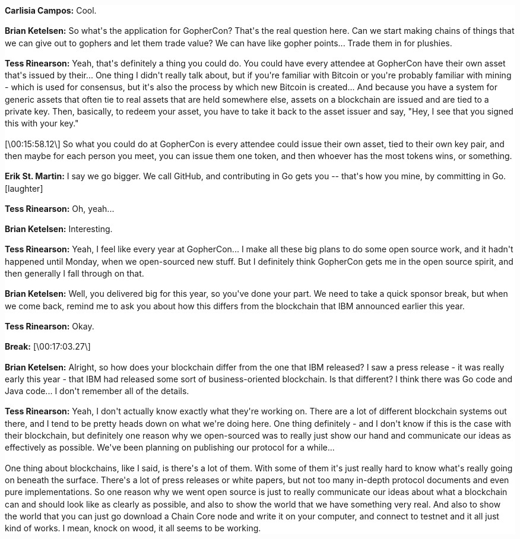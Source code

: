 **Carlisia Campos:** Cool.

**Brian Ketelsen:** So what's the application for GopherCon? That's the real question here. Can we start making chains of things that we can give out to gophers and let them trade value? We can have like gopher points... Trade them in for plushies.

**Tess Rinearson:** Yeah, that's definitely a thing you could do. You could have every attendee at GopherCon have their own asset that's issued by their... One thing I didn't really talk about, but if you're familiar with Bitcoin or you're probably familiar with mining - which is used for consensus, but it's also the process by which new Bitcoin is created... And because you have a system for generic assets that often tie to real assets that are held somewhere else, assets on a blockchain are issued and are tied to a private key. Then, basically, to redeem your asset, you have to take it back to the asset issuer and say, "Hey, I see that you signed this with your key."

\[\\00:15:58.12\\\] So what you could do at GopherCon is every attendee could issue their own asset, tied to their own key pair, and then maybe for each person you meet, you can issue them one token, and then whoever has the most tokens wins, or something.

**Erik St. Martin:** I say we go bigger. We call GitHub, and contributing in Go gets you -- that's how you mine, by committing in Go. \[laughter\]

**Tess Rinearson:** Oh, yeah...

**Brian Ketelsen:** Interesting.

**Tess Rinearson:** Yeah, I feel like every year at GopherCon... I make all these big plans to do some open source work, and it hadn't happened until Monday, when we open-sourced new stuff. But I definitely think GopherCon gets me in the open source spirit, and then generally I fall through on that.

**Brian Ketelsen:** Well, you delivered big for this year, so you've done your part. We need to take a quick sponsor break, but when we come back, remind me to ask you about how this differs from the blockchain that IBM announced earlier this year.

**Tess Rinearson:** Okay.

**Break:** \[\\00:17:03.27\\\]

**Brian Ketelsen:** Alright, so how does your blockchain differ from the one that IBM released? I saw a press release - it was really early this year - that IBM had released some sort of business-oriented blockchain. Is that different? I think there was Go code and Java code... I don't remember all of the details.

**Tess Rinearson:** Yeah, I don't actually know exactly what they're working on. There are a lot of different blockchain systems out there, and I tend to be pretty heads down on what we're doing here. One thing definitely - and I don't know if this is the case with their blockchain, but definitely one reason why we open-sourced was to really just show our hand and communicate our ideas as effectively as possible. We've been planning on publishing our protocol for a while...

One thing about blockchains, like I said, is there's a lot of them. With some of them it's just really hard to know what's really going on beneath the surface. There's a lot of press releases or white papers, but not too many in-depth protocol documents and even pure implementations. So one reason why we went open source is just to really communicate our ideas about what a blockchain can and should look like as clearly as possible, and also to show the world that we have something very real. And also to show the world that you can just go download a Chain Core node and write it on your computer, and connect to testnet and it all just kind of works. I mean, knock on wood, it all seems to be working.
